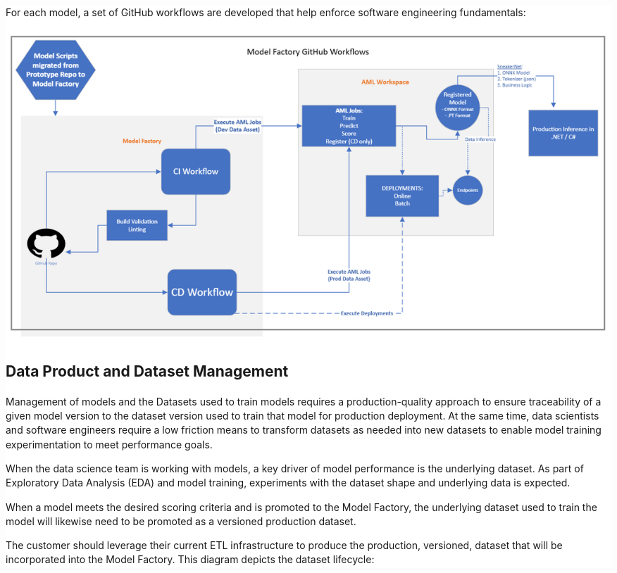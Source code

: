 For each model, a set of GitHub workflows are developed that help enforce software engineering fundamentals:

![GitHub Workflows](../media/github-workflows.png)

## Data Product and Dataset Management

Management of models and the Datasets used to train models requires a production-quality approach to ensure traceability of a given model version to the dataset version used to train that model for production deployment.  At the same time, data scientists and software engineers require a low friction means to transform datasets as needed into new datasets to enable model training experimentation to meet performance goals.

When the data science team is working with models, a key driver of model performance is the underlying dataset.  As part of Exploratory Data Analysis (EDA) and model training, experiments with the dataset shape and underlying data is expected.

When a model meets the desired scoring criteria and is promoted to the Model Factory, the underlying dataset used to train the model will likewise need to be promoted as a versioned production dataset.

The customer should leverage their current ETL infrastructure to produce the production, versioned, dataset that will be incorporated into the Model Factory. This diagram depicts the dataset lifecycle:
